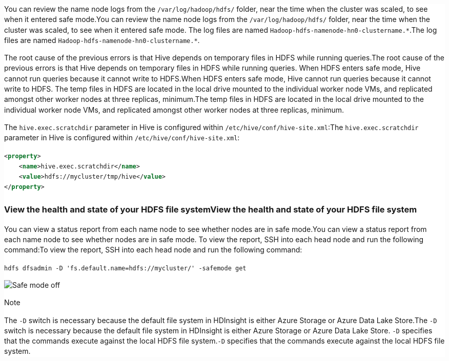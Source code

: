 <span data-ttu-id="0a0f3-178">You can review the name node logs from the `/var/log/hadoop/hdfs/` folder, near the time when the cluster was scaled, to see when it entered safe mode.</span><span class="sxs-lookup"><span data-stu-id="0a0f3-178">You can review the name node logs from the `/var/log/hadoop/hdfs/` folder, near the time when the cluster was scaled, to see when it entered safe mode.</span></span> <span data-ttu-id="0a0f3-179">The log files are named `Hadoop-hdfs-namenode-hn0-clustername.*`.</span><span class="sxs-lookup"><span data-stu-id="0a0f3-179">The log files are named `Hadoop-hdfs-namenode-hn0-clustername.*`.</span></span>

<span data-ttu-id="0a0f3-180">The root cause of the previous errors is that Hive depends on temporary files in HDFS while running queries.</span><span class="sxs-lookup"><span data-stu-id="0a0f3-180">The root cause of the previous errors is that Hive depends on temporary files in HDFS while running queries.</span></span> <span data-ttu-id="0a0f3-181">When HDFS enters safe mode, Hive cannot run queries because it cannot write to HDFS.</span><span class="sxs-lookup"><span data-stu-id="0a0f3-181">When HDFS enters safe mode, Hive cannot run queries because it cannot write to HDFS.</span></span> <span data-ttu-id="0a0f3-182">The temp files in HDFS are located in the local drive mounted to the individual worker node VMs, and replicated amongst other worker nodes at three replicas, minimum.</span><span class="sxs-lookup"><span data-stu-id="0a0f3-182">The temp files in HDFS are located in the local drive mounted to the individual worker node VMs, and replicated amongst other worker nodes at three replicas, minimum.</span></span>

<span data-ttu-id="0a0f3-183">The `hive.exec.scratchdir` parameter in Hive is configured within `/etc/hive/conf/hive-site.xml`:</span><span class="sxs-lookup"><span data-stu-id="0a0f3-183">The `hive.exec.scratchdir` parameter in Hive is configured within `/etc/hive/conf/hive-site.xml`:</span></span>

```xml
<property>
    <name>hive.exec.scratchdir</name>
    <value>hdfs://mycluster/tmp/hive</value>
</property>
```

### <a name="view-the-health-and-state-of-your-hdfs-file-system"></a><span data-ttu-id="0a0f3-184">View the health and state of your HDFS file system</span><span class="sxs-lookup"><span data-stu-id="0a0f3-184">View the health and state of your HDFS file system</span></span>

<span data-ttu-id="0a0f3-185">You can view a status report from each name node to see whether nodes are in safe mode.</span><span class="sxs-lookup"><span data-stu-id="0a0f3-185">You can view a status report from each name node to see whether nodes are in safe mode.</span></span> <span data-ttu-id="0a0f3-186">To view the report, SSH into each head node and run the following command:</span><span class="sxs-lookup"><span data-stu-id="0a0f3-186">To view the report, SSH into each head node and run the following command:</span></span>

```
hdfs dfsadmin -D 'fs.default.name=hdfs://mycluster/' -safemode get
```

![Safe mode off](./media/hdinsight-scaling-best-practices/safe-mode-off.png)

> [!NOTE]
> <span data-ttu-id="0a0f3-188">The `-D` switch is necessary because the default file system in HDInsight is either Azure Storage or Azure Data Lake Store.</span><span class="sxs-lookup"><span data-stu-id="0a0f3-188">The `-D` switch is necessary because the default file system in HDInsight is either Azure Storage or Azure Data Lake Store.</span></span> <span data-ttu-id="0a0f3-189">`-D` specifies that the commands execute against the local HDFS file system.</span><span class="sxs-lookup"><span data-stu-id="0a0f3-189">`-D` specifies that the commands execute against the local HDFS file system.</span></span>

